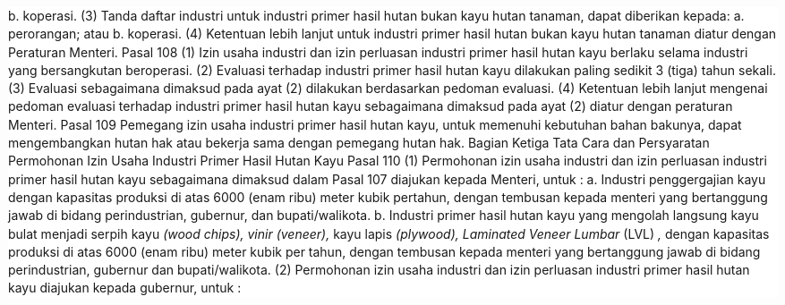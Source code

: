 b. koperasi.
(3) Tanda daftar industri untuk industri primer hasil hutan bukan kayu hutan tanaman, dapat diberikan kepada:
a. perorangan; atau
b. koperasi.
(4) Ketentuan lebih lanjut untuk industri primer hasil hutan bukan kayu hutan tanaman diatur dengan Peraturan Menteri.
Pasal 108
(1) Izin usaha industri dan izin perluasan industri primer hasil hutan kayu berlaku selama industri yang bersangkutan beroperasi.
(2) Evaluasi terhadap industri primer hasil hutan kayu dilakukan paling sedikit 3 (tiga) tahun sekali.
(3) Evaluasi sebagaimana dimaksud pada ayat (2) dilakukan berdasarkan pedoman evaluasi.
(4) Ketentuan lebih lanjut mengenai pedoman evaluasi terhadap industri primer hasil hutan kayu sebagaimana dimaksud pada ayat (2) diatur dengan peraturan Menteri.
Pasal 109
Pemegang izin usaha industri primer hasil hutan kayu, untuk memenuhi kebutuhan bahan bakunya, dapat mengembangkan hutan hak atau bekerja sama dengan pemegang hutan hak.
Bagian Ketiga Tata Cara dan Persyaratan Permohonan Izin Usaha Industri Primer Hasil Hutan Kayu
Pasal 110
(1) Permohonan izin usaha industri dan izin perluasan industri primer hasil hutan kayu sebagaimana dimaksud dalam Pasal 107 diajukan kepada Menteri, untuk :
a. Industri penggergajian kayu dengan kapasitas produksi di atas 6000 (enam ribu) meter kubik pertahun, dengan tembusan kepada menteri yang bertanggung jawab di bidang perindustrian, gubernur, dan bupati/walikota.
b. Industri primer hasil hutan kayu yang mengolah langsung kayu bulat menjadi serpih kayu _(wood chips),_ _vinir (veneer),_ kayu lapis _(plywood), Laminated Veneer_ _Lumbar_ (LVL) _,_ dengan kapasitas produksi di atas 6000 (enam ribu) meter kubik per tahun, dengan tembusan kepada menteri yang bertanggung jawab di bidang perindustrian, gubernur dan bupati/walikota.
(2) Permohonan izin usaha industri dan izin perluasan industri primer hasil hutan kayu diajukan kepada gubernur, untuk :
